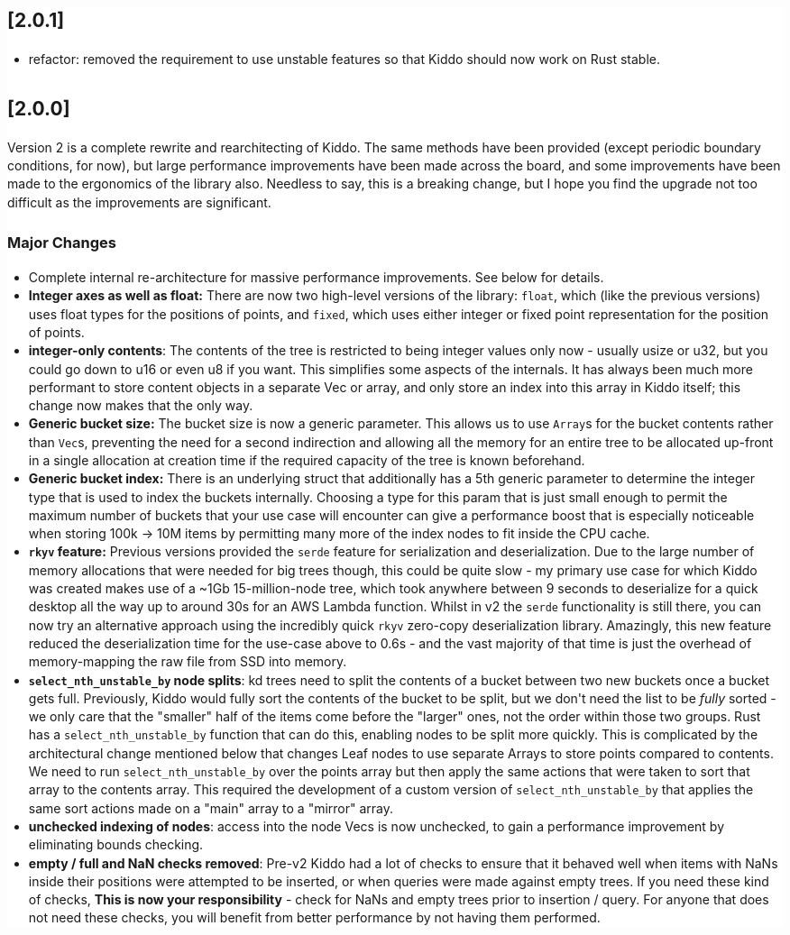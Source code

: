## [2.0.1]
 * refactor: removed the requirement to use unstable features so that Kiddo should now work on Rust stable.

## [2.0.0]

Version 2 is a complete rewrite and rearchitecting of Kiddo. The same methods have been provided (except periodic boundary conditions, for now), but large performance improvements have been made across the board, and some improvements have been made to the ergonomics of the library also.
Needless to say, this is a breaking change, but I hope you find the upgrade not too difficult as the improvements are significant.

### Major Changes

* Complete internal re-architecture for massive performance improvements. See below for details.
* **Integer axes as well as float:** There are now two high-level versions of the library: `float`, which (like the previous versions) uses float types for the positions of points, and `fixed`, which uses either integer or fixed point representation for the position of points.
* **integer-only contents**: The contents of the tree is restricted to being integer values only now - usually usize or u32, but you could go down to u16 or even u8 if you want. This simplifies some aspects of the internals. It has always been much more performant to store content objects in a separate Vec or array, and only store an index into this array in Kiddo itself; this change now makes that the only way.
* **Generic bucket size:** The bucket size is now a generic parameter. This allows us to use `Array`s for the bucket contents rather than `Vec`s, preventing the need for a second indirection and allowing all the memory for an entire tree to be allocated up-front in a single allocation at creation time if the required capacity of the tree is known beforehand.
* **Generic bucket index:** There is an underlying struct that additionally has a 5th generic parameter to determine the integer type that is used to index the buckets internally. Choosing a type for this param that is just small enough to permit the maximum number of buckets that your use case will encounter can give a performance boost that is especially noticeable when storing 100k -> 10M items by permitting many more of the index nodes to fit inside the CPU cache.
* **`rkyv` feature:** Previous versions provided the `serde` feature for serialization and deserialization. Due to the large number of memory allocations that were needed for big trees though, this could be quite slow - my primary use case for which Kiddo was created makes use of a ~1Gb 15-million-node tree, which took anywhere between 9 seconds to deserialize for a quick desktop all the way up to around 30s for an AWS Lambda function. Whilst in v2 the `serde` functionality is still there, you can now try an alternative approach using the incredibly quick `rkyv` zero-copy deserialization library. Amazingly, this new feature reduced the deserialization time for the use-case above to 0.6s - and the vast majority of that time is just the overhead of memory-mapping the raw file from SSD into memory.
* **`select_nth_unstable_by` node splits**: kd trees need to split the contents of a bucket between two new buckets once a bucket gets full. Previously, Kiddo would fully sort the contents of the bucket to be split, but we don't need the list to be *fully* sorted - we only care that the "smaller" half of the items come before the "larger" ones, not the order within those two groups. Rust has a `select_nth_unstable_by` function that can do this, enabling nodes to be split more quickly. This is complicated by the architectural change mentioned below that changes Leaf nodes to use separate Arrays to store points compared to contents. We need to run `select_nth_unstable_by` over the points array but then apply the same actions that were taken to sort that array to the contents array. This required the development of a custom version of `select_nth_unstable_by` that applies the same sort actions made on a "main" array to a "mirror" array.
* **unchecked indexing of nodes**: access into the node Vecs is now unchecked, to gain a performance improvement by eliminating bounds checking.
* **empty / full and NaN checks removed**: Pre-v2 Kiddo had a lot of checks to ensure that it behaved well when items with NaNs inside their positions were attempted to be inserted, or when queries were made against empty trees. If you need these kind of checks, **This is now your responsibility** - check for NaNs and empty trees prior to insertion / query. For anyone that does not need these checks, you will benefit from better performance by not having them performed.
